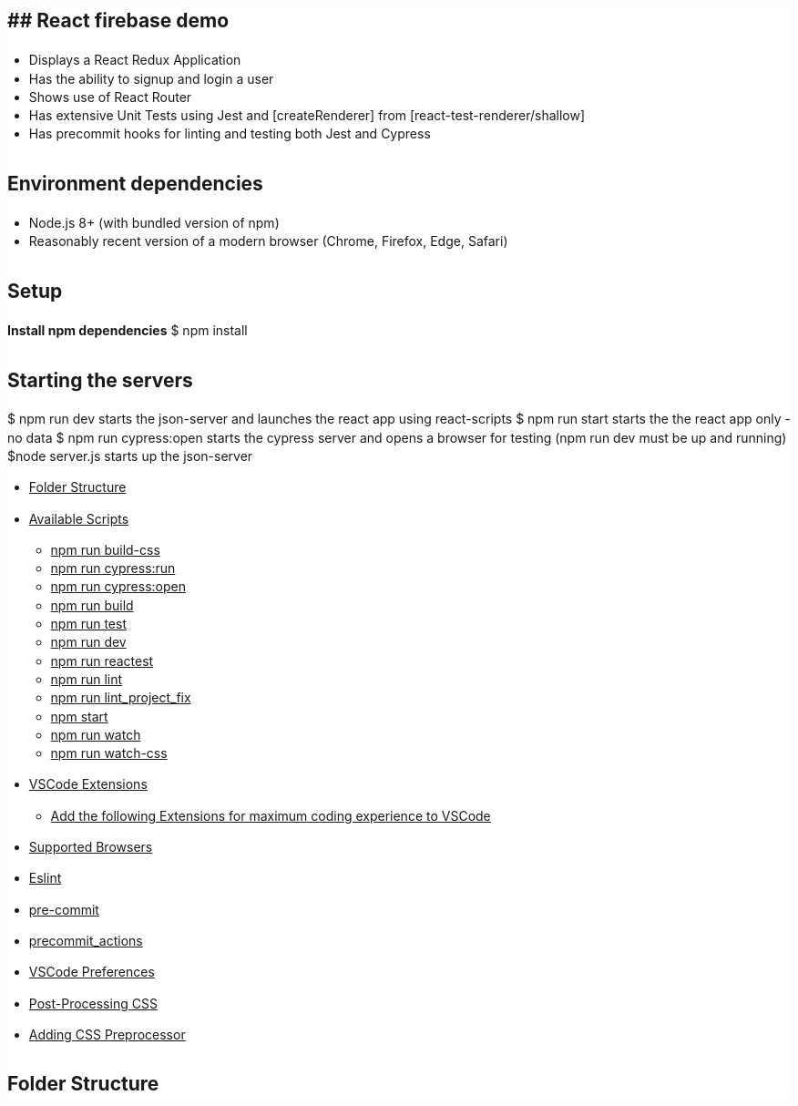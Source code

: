 ## ## React firebase demo
- Displays a React Redux Application
- Has the ability to signup and login a user
- Shows use of React Router
- Has extensive Unit Tests using Jest and [createRenderer] from [react-test-renderer/shallow]
- Has precommit hooks for linting and testing both Jest and Cypress


## Environment dependencies

- Node.js 8+ (with bundled version of npm)
- Reasonably recent version of a modern browser (Chrome, Firefox, Edge, Safari)

## Setup
**Install npm dependencies**
$ npm install

## Starting the servers
$ npm run dev starts the json-server and launches the react app using react-scripts
$ npm run start starts the the react app only - no data
$ npm run cypress:open starts the cypress server and opens a browser for testing (npm run dev must be up and running)
$node server.js starts up the json-server

- [Folder Structure](#folder-structure)
- [Available Scripts](#available-scripts)
  - [npm run build-css](#npm-run-build-css)
  - [npm run cypress:run](#npm-cypress:run)
  - [npm run cypress:open](#npm-cypress:open)
  - [npm run build](#npm-run-build)
  - [npm run test](#npm-run-test)
  - [npm run dev](#npm-run-dev)
  - [npm run reactest](#npm-run-reactest)
  - [npm run lint](#npm-run-lint)
  - [npm run lint_project_fix](#npm-run-lint_project_fix)
  - [npm start](#npm-start)
  - [npm run watch](#npm-run-watch)
  - [npm run watch-css](#npm-run-watch-css)

- [VSCode Extensions](#vscode-extensions)
  - [Add the following Extensions for maximum coding experience to VSCode](#vscode-extensions)
- [Supported Browsers](#supported-browsers)
- [Eslint](#eslint)
- [pre-commit](#pre-commit)
- [precommit_actions](#pre-Commit-Actions)
- [VSCode Preferences](#VSCode-Preferences)
- [Post-Processing CSS](#Post-Processing-CSS)
- [Adding CSS Preprocessor](#Adding-CSS-Preprocessor)

## Folder Structure
